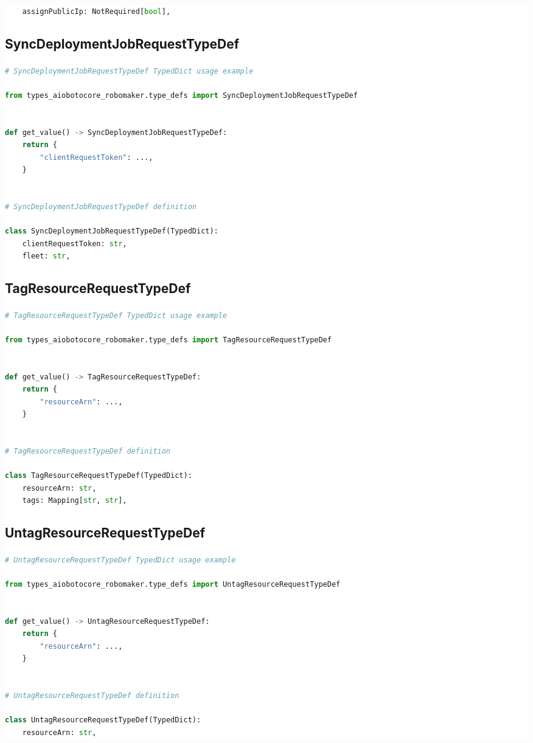 ```python
    assignPublicIp: NotRequired[bool],
```

## SyncDeploymentJobRequestTypeDef

```python
# SyncDeploymentJobRequestTypeDef TypedDict usage example

from types_aiobotocore_robomaker.type_defs import SyncDeploymentJobRequestTypeDef


def get_value() -> SyncDeploymentJobRequestTypeDef:
    return {
        "clientRequestToken": ...,
    }


# SyncDeploymentJobRequestTypeDef definition

class SyncDeploymentJobRequestTypeDef(TypedDict):
    clientRequestToken: str,
    fleet: str,
```

## TagResourceRequestTypeDef

```python
# TagResourceRequestTypeDef TypedDict usage example

from types_aiobotocore_robomaker.type_defs import TagResourceRequestTypeDef


def get_value() -> TagResourceRequestTypeDef:
    return {
        "resourceArn": ...,
    }


# TagResourceRequestTypeDef definition

class TagResourceRequestTypeDef(TypedDict):
    resourceArn: str,
    tags: Mapping[str, str],
```

## UntagResourceRequestTypeDef

```python
# UntagResourceRequestTypeDef TypedDict usage example

from types_aiobotocore_robomaker.type_defs import UntagResourceRequestTypeDef


def get_value() -> UntagResourceRequestTypeDef:
    return {
        "resourceArn": ...,
    }


# UntagResourceRequestTypeDef definition

class UntagResourceRequestTypeDef(TypedDict):
    resourceArn: str,
```